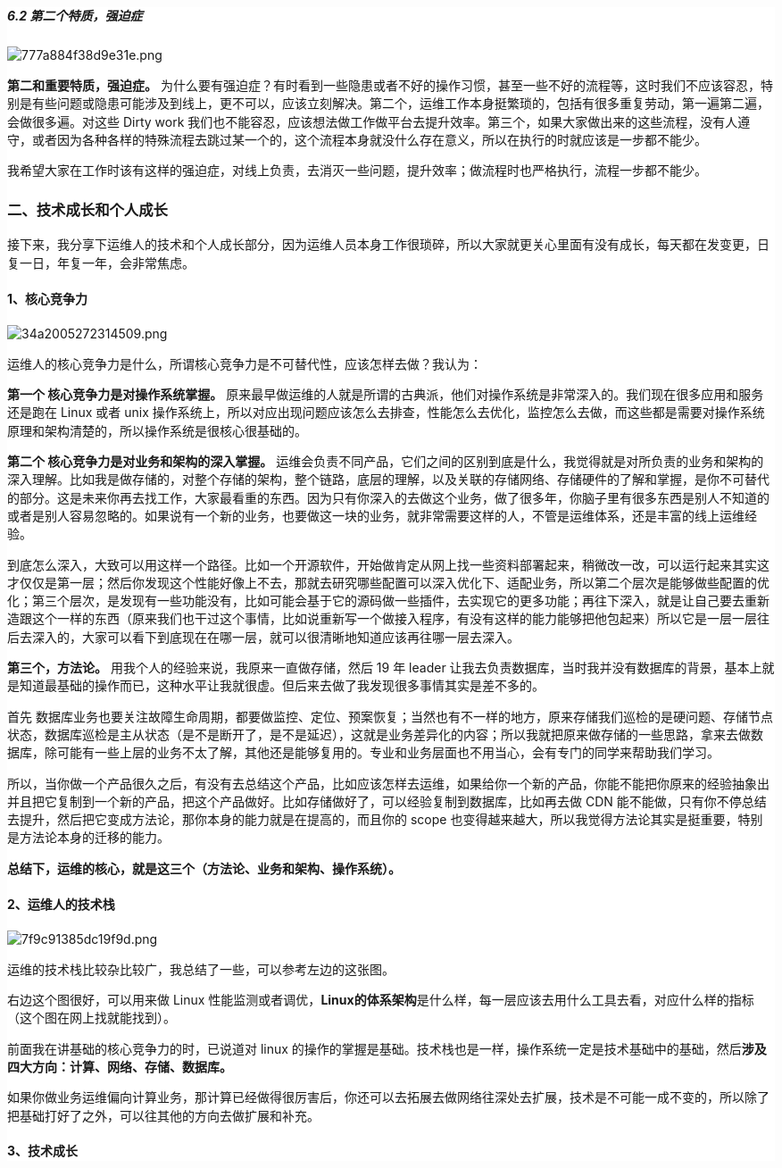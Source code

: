 ##### 6.2 第二个特质，强迫症

![777a884f38d9e31e.png](http://pic.zzppjj.top/LightPicture/2024/01/777a884f38d9e31e.png)

**第二和重要特质，强迫症。** 为什么要有强迫症？有时看到一些隐患或者不好的操作习惯，甚至一些不好的流程等，这时我们不应该容忍，特别是有些问题或隐患可能涉及到线上，更不可以，应该立刻解决。第二个，运维工作本身挺繁琐的，包括有很多重复劳动，第一遍第二遍，会做很多遍。对这些 Dirty work 我们也不能容忍，应该想法做工作做平台去提升效率。第三个，如果大家做出来的这些流程，没有人遵守，或者因为各种各样的特殊流程去跳过某一个的，这个流程本身就没什么存在意义，所以在执行的时就应该是一步都不能少。

我希望大家在工作时该有这样的强迫症，对线上负责，去消灭一些问题，提升效率；做流程时也严格执行，流程一步都不能少。

### 二、技术成长和个人成长

接下来，我分享下运维人的技术和个人成长部分，因为运维人员本身工作很琐碎，所以大家就更关心里面有没有成长，每天都在发变更，日复一日，年复一年，会非常焦虑。

#### 1、核心竞争力

![34a2005272314509.png](http://pic.zzppjj.top/LightPicture/2024/01/34a2005272314509.png)

运维人的核心竞争力是什么，所谓核心竞争力是不可替代性，应该怎样去做？我认为：

**第一个 核心竞争力是对操作系统掌握。** 原来最早做运维的人就是所谓的古典派，他们对操作系统是非常深入的。我们现在很多应用和服务还是跑在 Linux 或者 unix 操作系统上，所以对应出现问题应该怎么去排查，性能怎么去优化，监控怎么去做，而这些都是需要对操作系统原理和架构清楚的，所以操作系统是很核心很基础的。

**第二个 核心竞争力是对业务和架构的深入掌握。** 运维会负责不同产品，它们之间的区别到底是什么，我觉得就是对所负责的业务和架构的深入理解。比如我是做存储的，对整个存储的架构，整个链路，底层的理解，以及关联的存储网络、存储硬件的了解和掌握，是你不可替代的部分。这是未来你再去找工作，大家最看重的东西。因为只有你深入的去做这个业务，做了很多年，你脑子里有很多东西是别人不知道的或者是别人容易忽略的。如果说有一个新的业务，也要做这一块的业务，就非常需要这样的人，不管是运维体系，还是丰富的线上运维经验。

到底怎么深入，大致可以用这样一个路径。比如一个开源软件，开始做肯定从网上找一些资料部署起来，稍微改一改，可以运行起来其实这才仅仅是第一层；然后你发现这个性能好像上不去，那就去研究哪些配置可以深入优化下、适配业务，所以第二个层次是能够做些配置的优化；第三个层次，是发现有一些功能没有，比如可能会基于它的源码做一些插件，去实现它的更多功能；再往下深入，就是让自己要去重新造跟这个一样的东西（原来我们也干过这个事情，比如说重新写一个做接入程序，有没有这样的能力能够把他包起来）所以它是一层一层往后去深入的，大家可以看下到底现在在哪一层，就可以很清晰地知道应该再往哪一层去深入。

**第三个，方法论。** 用我个人的经验来说，我原来一直做存储，然后 19 年 leader 让我去负责数据库，当时我并没有数据库的背景，基本上就是知道最基础的操作而已，这种水平让我就很虚。但后来去做了我发现很多事情其实是差不多的。

首先 数据库业务也要关注故障生命周期，都要做监控、定位、预案恢复；当然也有不一样的地方，原来存储我们巡检的是硬问题、存储节点状态，数据库巡检是主从状态（是不是断开了，是不是延迟），这就是业务差异化的内容；所以我就把原来做存储的一些思路，拿来去做数据库，除可能有一些上层的业务不太了解，其他还是能够复用的。专业和业务层面也不用当心，会有专门的同学来帮助我们学习。

所以，当你做一个产品很久之后，有没有去总结这个产品，比如应该怎样去运维，如果给你一个新的产品，你能不能把你原来的经验抽象出并且把它复制到一个新的产品，把这个产品做好。比如存储做好了，可以经验复制到数据库，比如再去做 CDN 能不能做，只有你不停总结去提升，然后把它变成方法论，那你本身的能力就是在提高的，而且你的 scope 也变得越来越大，所以我觉得方法论其实是挺重要，特别是方法论本身的迁移的能力。

**总结下，运维的核心，就是这三个（方法论、业务和架构、操作系统）。**

#### 2、运维人的技术栈

![7f9c91385dc19f9d.png](http://pic.zzppjj.top/LightPicture/2024/01/7f9c91385dc19f9d.png)

运维的技术栈比较杂比较广，我总结了一些，可以参考左边的这张图。

右边这个图很好，可以用来做 Linux 性能监测或者调优，**Linux的体系架构**是什么样，每一层应该去用什么工具去看，对应什么样的指标（这个图在网上找就能找到）。

前面我在讲基础的核心竞争力的时，已说道对 linux 的操作的掌握是基础。技术栈也是一样，操作系统一定是技术基础中的基础，然后**涉及四大方向：计算、网络、存储、数据库。**

如果你做业务运维偏向计算业务，那计算已经做得很厉害后，你还可以去拓展去做网络往深处去扩展，技术是不可能一成不变的，所以除了把基础打好了之外，可以往其他的方向去做扩展和补充。

#### 3、技术成长
